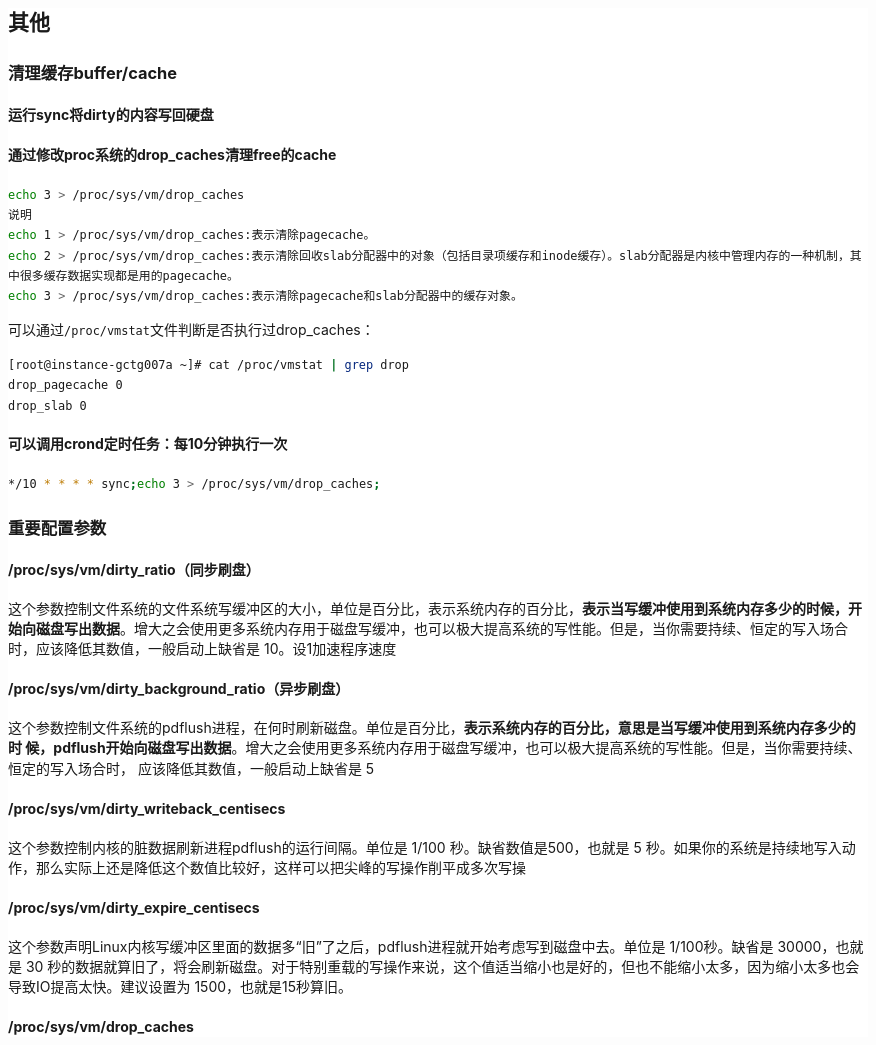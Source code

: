 ## 其他

### 清理缓存buffer/cache

#### 运行sync将dirty的内容写回硬盘

#### 通过修改proc系统的drop_caches清理free的cache

```bash
echo 3 > /proc/sys/vm/drop_caches
说明
echo 1 > /proc/sys/vm/drop_caches:表示清除pagecache。 
echo 2 > /proc/sys/vm/drop_caches:表示清除回收slab分配器中的对象（包括目录项缓存和inode缓存）。slab分配器是内核中管理内存的一种机制，其中很多缓存数据实现都是用的pagecache。 
echo 3 > /proc/sys/vm/drop_caches:表示清除pagecache和slab分配器中的缓存对象。
```

可以通过`/proc/vmstat`文件判断是否执行过drop_caches：

```bash
[root@instance-gctg007a ~]# cat /proc/vmstat | grep drop
drop_pagecache 0
drop_slab 0
```

#### 可以调用crond定时任务：每10分钟执行一次

```bash
*/10 * * * * sync;echo 3 > /proc/sys/vm/drop_caches;  
```

### 重要配置参数

#### /proc/sys/vm/dirty_ratio（同步刷盘）

这个参数控制文件系统的文件系统写缓冲区的大小，单位是百分比，表示系统内存的百分比，**表示当写缓冲使用到系统内存多少的时候，开始向磁盘写出数据**。增大之会使用更多系统内存用于磁盘写缓冲，也可以极大提高系统的写性能。但是，当你需要持续、恒定的写入场合时，应该降低其数值，一般启动上缺省是 10。设1加速程序速度

#### /proc/sys/vm/dirty_background_ratio（异步刷盘）

这个参数控制文件系统的pdflush进程，在何时刷新磁盘。单位是百分比，**表示系统内存的百分比，意思是当写缓冲使用到系统内存多少的时 候，pdflush开始向磁盘写出数据**。增大之会使用更多系统内存用于磁盘写缓冲，也可以极大提高系统的写性能。但是，当你需要持续、恒定的写入场合时， 应该降低其数值，一般启动上缺省是 5

#### /proc/sys/vm/dirty_writeback_centisecs

这个参数控制内核的脏数据刷新进程pdflush的运行间隔。单位是 1/100 秒。缺省数值是500，也就是 5 秒。如果你的系统是持续地写入动作，那么实际上还是降低这个数值比较好，这样可以把尖峰的写操作削平成多次写操

#### /proc/sys/vm/dirty_expire_centisecs

这个参数声明Linux内核写缓冲区里面的数据多“旧”了之后，pdflush进程就开始考虑写到磁盘中去。单位是 1/100秒。缺省是 30000，也就是 30 秒的数据就算旧了，将会刷新磁盘。对于特别重载的写操作来说，这个值适当缩小也是好的，但也不能缩小太多，因为缩小太多也会导致IO提高太快。建议设置为 1500，也就是15秒算旧。 

#### /proc/sys/vm/drop_caches
